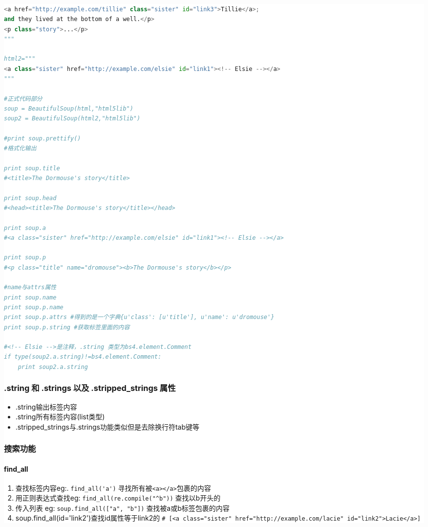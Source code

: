 ```python
<a href="http://example.com/tillie" class="sister" id="link3">Tillie</a>;
and they lived at the bottom of a well.</p>
<p class="story">...</p>
"""

html2="""
<a class="sister" href="http://example.com/elsie" id="link1"><!-- Elsie --></a>
"""

#正式代码部分
soup = BeautifulSoup(html,"html5lib")
soup2 = BeautifulSoup(html2,"html5lib")

#print soup.prettify()
#格式化输出

print soup.title
#<title>The Dormouse's story</title>

print soup.head
#<head><title>The Dormouse's story</title></head>

print soup.a
#<a class="sister" href="http://example.com/elsie" id="link1"><!-- Elsie --></a>

print soup.p
#<p class="title" name="dromouse"><b>The Dormouse's story</b></p>

#name与attrs属性
print soup.name
print soup.p.name
print soup.p.attrs #得到的是一个字典{u'class': [u'title'], u'name': u'dromouse'}
print soup.p.string #获取标签里面的内容

#<!-- Elsie -->是注释，.string 类型为bs4.element.Comment
if type(soup2.a.string)!=bs4.element.Comment:
    print soup2.a.string
```

###  .string 和 .strings 以及 .stripped_strings 属性

- .string输出标签内容
- .string所有标签内容(list类型)
- .stripped_strings与.strings功能类似但是去除换行符tab键等

### 搜索功能

#### find_all

1. 查找标签内容eg:. ``find_all('a')`` 寻找所有被```<a></a>```包裹的内容
2. 用正则表达式查找eg: ``find_all(re.compile("^b"))`` 查找以b开头的
3. 传入列表 eg: ``soup.find_all(["a", "b"])`` 查找被a或b标签包裹的内容
4. soup.find_all(id='link2')查找id属性等于link2的
	```# [<a class="sister" href="http://example.com/lacie" id="link2">Lacie</a>]```

